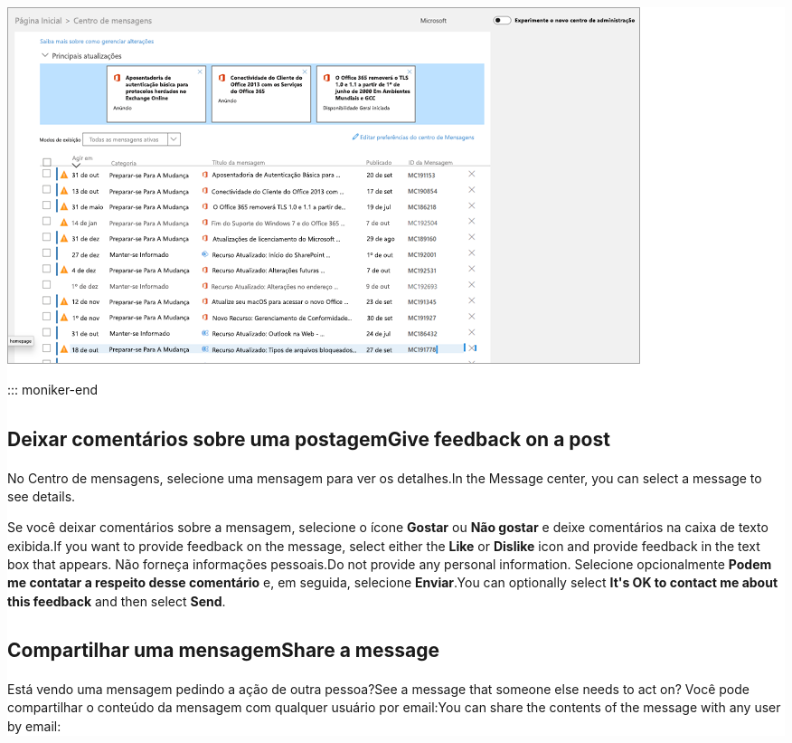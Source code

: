 ![Exibição do Centro de mensagens classificado como Agir por data](../../media/message-center-old-admin-center1.png)

::: moniker-end

## <a name="give-feedback-on-a-post"></a><span data-ttu-id="401d4-124">Deixar comentários sobre uma postagem</span><span class="sxs-lookup"><span data-stu-id="401d4-124">Give feedback on a post</span></span>

<span data-ttu-id="401d4-125">No Centro de mensagens, selecione uma mensagem para ver os detalhes.</span><span class="sxs-lookup"><span data-stu-id="401d4-125">In the Message center, you can select a message to see details.</span></span>

<span data-ttu-id="401d4-126">Se você deixar comentários sobre a mensagem, selecione o ícone **Gostar** ou **Não gostar** e deixe comentários na caixa de texto exibida.</span><span class="sxs-lookup"><span data-stu-id="401d4-126">If you want to provide feedback on the message, select either the **Like** or **Dislike** icon and provide feedback in the text box that appears.</span></span> <span data-ttu-id="401d4-127">Não forneça informações pessoais.</span><span class="sxs-lookup"><span data-stu-id="401d4-127">Do not provide any personal information.</span></span> <span data-ttu-id="401d4-128">Selecione opcionalmente **Podem me contatar a respeito desse comentário** e, em seguida, selecione **Enviar**.</span><span class="sxs-lookup"><span data-stu-id="401d4-128">You can optionally select **It's OK to contact me about this feedback** and then select **Send**.</span></span>

## <a name="share-a-message"></a><span data-ttu-id="401d4-129">Compartilhar uma mensagem</span><span class="sxs-lookup"><span data-stu-id="401d4-129">Share a message</span></span>

<span data-ttu-id="401d4-130">Está vendo uma mensagem pedindo a ação de outra pessoa?</span><span class="sxs-lookup"><span data-stu-id="401d4-130">See a message that someone else needs to act on?</span></span> <span data-ttu-id="401d4-131">Você pode compartilhar o conteúdo da mensagem com qualquer usuário por email:</span><span class="sxs-lookup"><span data-stu-id="401d4-131">You can share the contents of the message with any user by email:</span></span>
  